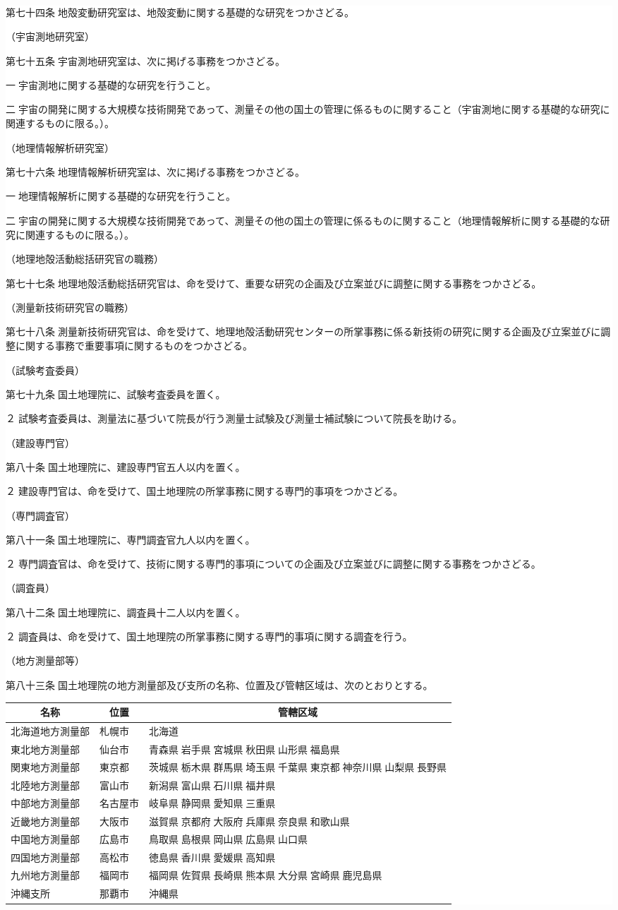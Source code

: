 第七十四条 地殻変動研究室は、地殻変動に関する基礎的な研究をつかさどる。

（宇宙測地研究室）

第七十五条 宇宙測地研究室は、次に掲げる事務をつかさどる。

一 宇宙測地に関する基礎的な研究を行うこと。

二 宇宙の開発に関する大規模な技術開発であって、測量その他の国土の管理に係るものに関すること（宇宙測地に関する基礎的な研究に関連するものに限る。）。

（地理情報解析研究室）

第七十六条 地理情報解析研究室は、次に掲げる事務をつかさどる。

一 地理情報解析に関する基礎的な研究を行うこと。

二 宇宙の開発に関する大規模な技術開発であって、測量その他の国土の管理に係るものに関すること（地理情報解析に関する基礎的な研究に関連するものに限る。）。

（地理地殻活動総括研究官の職務）

第七十七条 地理地殻活動総括研究官は、命を受けて、重要な研究の企画及び立案並びに調整に関する事務をつかさどる。

（測量新技術研究官の職務）

第七十八条 測量新技術研究官は、命を受けて、地理地殻活動研究センターの所掌事務に係る新技術の研究に関する企画及び立案並びに調整に関する事務で重要事項に関するものをつかさどる。

（試験考査委員）

第七十九条 国土地理院に、試験考査委員を置く。

２ 試験考査委員は、測量法に基づいて院長が行う測量士試験及び測量士補試験について院長を助ける。

（建設専門官）

第八十条 国土地理院に、建設専門官五人以内を置く。

２ 建設専門官は、命を受けて、国土地理院の所掌事務に関する専門的事項をつかさどる。

（専門調査官）

第八十一条 国土地理院に、専門調査官九人以内を置く。

２ 専門調査官は、命を受けて、技術に関する専門的事項についての企画及び立案並びに調整に関する事務をつかさどる。

（調査員）

第八十二条 国土地理院に、調査員十二人以内を置く。

２ 調査員は、命を受けて、国土地理院の所掌事務に関する専門的事項に関する調査を行う。

（地方測量部等）

第八十三条 国土地理院の地方測量部及び支所の名称、位置及び管轄区域は、次のとおりとする。

名称 | 位置 | 管轄区域  
---|---|---  
北海道地方測量部 | 札幌市 | 北海道  
東北地方測量部 | 仙台市 | 青森県 岩手県 宮城県 秋田県 山形県 福島県  
関東地方測量部 | 東京都 | 茨城県 栃木県 群馬県 埼玉県 千葉県 東京都 神奈川県 山梨県 長野県  
北陸地方測量部 | 富山市 | 新潟県 富山県 石川県 福井県  
中部地方測量部 | 名古屋市 | 岐阜県 静岡県 愛知県 三重県  
近畿地方測量部 | 大阪市 | 滋賀県 京都府 大阪府 兵庫県 奈良県 和歌山県  
中国地方測量部 | 広島市 | 鳥取県 島根県 岡山県 広島県 山口県  
四国地方測量部 | 高松市 | 徳島県 香川県 愛媛県 高知県  
九州地方測量部 | 福岡市 | 福岡県 佐賀県 長崎県 熊本県 大分県 宮崎県 鹿児島県  
沖縄支所 | 那覇市 | 沖縄県  
  
